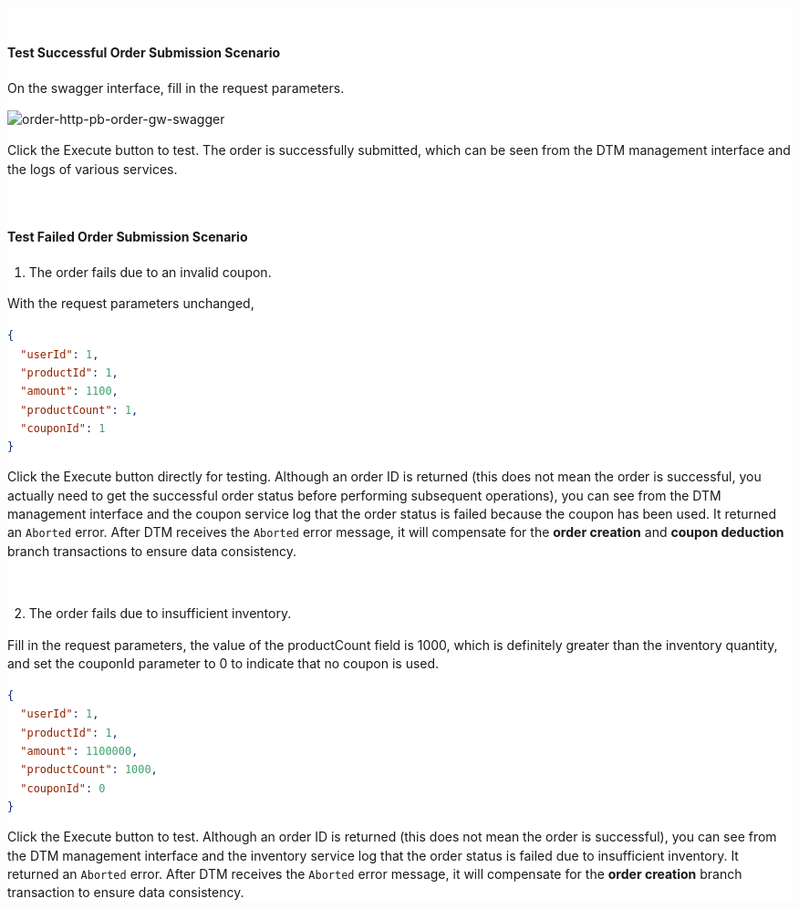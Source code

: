 <br>

#### Test Successful Order Submission Scenario

On the swagger interface, fill in the request parameters.

![order-http-pb-order-gw-swagger](https://raw.githubusercontent.com/zhufuyi/sponge_examples/main/assets/order-http-pb-order-gw-swagger.png)

Click the Execute button to test. The order is successfully submitted, which can be seen from the DTM management interface and the logs of various services.

<br>

#### Test Failed Order Submission Scenario

1. The order fails due to an invalid coupon.

With the request parameters unchanged,

```json
{
  "userId": 1,
  "productId": 1,
  "amount": 1100,
  "productCount": 1,
  "couponId": 1
}
```

Click the Execute button directly for testing. Although an order ID is returned (this does not mean the order is successful, you actually need to get the successful order status before performing subsequent operations), you can see from the DTM management interface and the coupon service log that the order status is failed because the coupon has been used. It returned an `Aborted` error. After DTM receives the `Aborted` error message, it will compensate for the **order creation** and **coupon deduction** branch transactions to ensure data consistency.

<br>

2. The order fails due to insufficient inventory.

Fill in the request parameters, the value of the productCount field is 1000, which is definitely greater than the inventory quantity, and set the couponId parameter to 0 to indicate that no coupon is used.

```json
{
  "userId": 1,
  "productId": 1,
  "amount": 1100000,
  "productCount": 1000,
  "couponId": 0
}
```

Click the Execute button to test. Although an order ID is returned (this does not mean the order is successful), you can see from the DTM management interface and the inventory service log that the order status is failed due to insufficient inventory. It returned an `Aborted` error. After DTM receives the `Aborted` error message, it will compensate for the **order creation** branch transaction to ensure data consistency.
